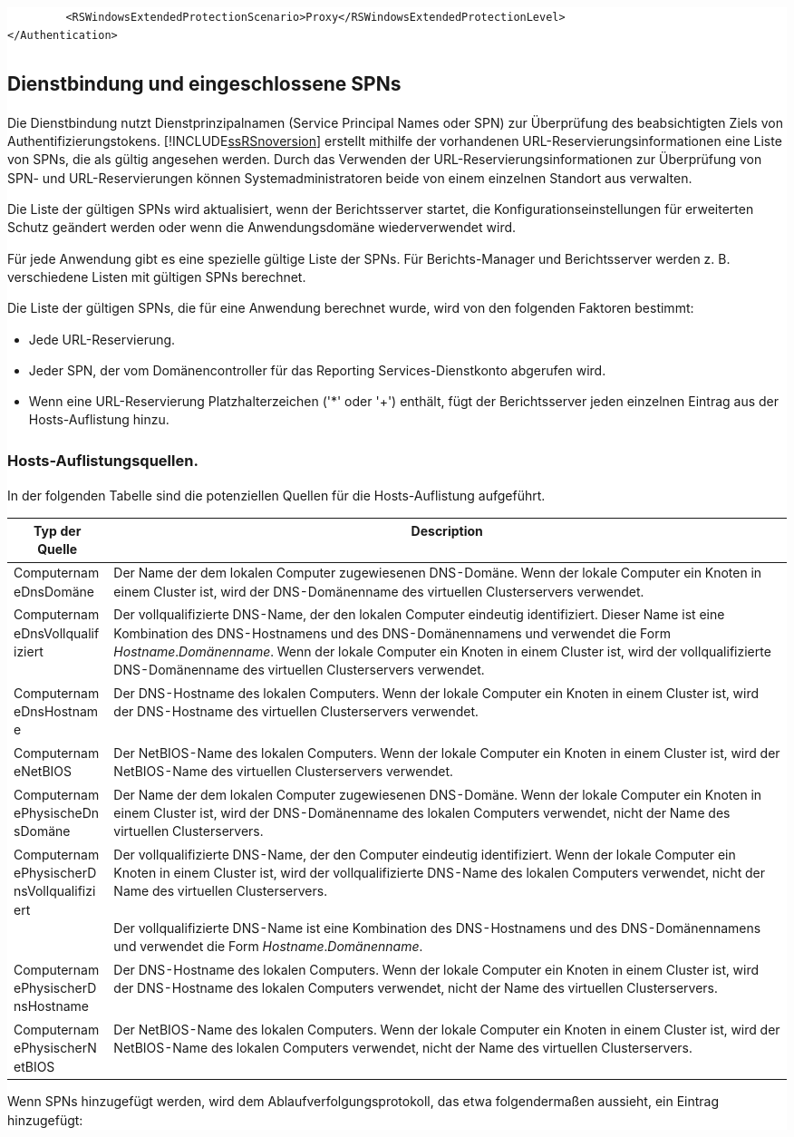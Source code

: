 ```  
         <RSWindowsExtendedProtectionScenario>Proxy</RSWindowsExtendedProtectionLevel>  
</Authentication>  
```  
  
## <a name="service-binding-and-included-spns"></a>Dienstbindung und eingeschlossene SPNs  
 Die Dienstbindung nutzt Dienstprinzipalnamen (Service Principal Names oder SPN) zur Überprüfung des beabsichtigten Ziels von Authentifizierungstokens. [!INCLUDE[ssRSnoversion](../../includes/ssrsnoversion-md.md)] erstellt mithilfe der vorhandenen URL-Reservierungsinformationen eine Liste von SPNs, die als gültig angesehen werden. Durch das Verwenden der URL-Reservierungsinformationen zur Überprüfung von SPN- und URL-Reservierungen können Systemadministratoren beide von einem einzelnen Standort aus verwalten.  
  
 Die Liste der gültigen SPNs wird aktualisiert, wenn der Berichtsserver startet, die Konfigurationseinstellungen für erweiterten Schutz geändert werden oder wenn die Anwendungsdomäne wiederverwendet wird.  
  
 Für jede Anwendung gibt es eine spezielle gültige Liste der SPNs. Für Berichts-Manager und Berichtsserver werden z. B. verschiedene Listen mit gültigen SPNs berechnet.  
  
 Die Liste der gültigen SPNs, die für eine Anwendung berechnet wurde, wird von den folgenden Faktoren bestimmt:  
  
-   Jede URL-Reservierung.  
  
-   Jeder SPN, der vom Domänencontroller für das Reporting Services-Dienstkonto abgerufen wird.  
  
-   Wenn eine URL-Reservierung Platzhalterzeichen ('*' oder '+') enthält, fügt der Berichtsserver jeden einzelnen Eintrag aus der Hosts-Auflistung hinzu.  
  
### <a name="hosts-collection-sources"></a>Hosts-Auflistungsquellen.  
 In der folgenden Tabelle sind die potenziellen Quellen für die Hosts-Auflistung aufgeführt.  
  
|Typ der Quelle|Description|  
|--------------------|-----------------|  
|ComputernameDnsDomäne|Der Name der dem lokalen Computer zugewiesenen DNS-Domäne. Wenn der lokale Computer ein Knoten in einem Cluster ist, wird der DNS-Domänenname des virtuellen Clusterservers verwendet.|  
|ComputernameDnsVollqualifiziert|Der vollqualifizierte DNS-Name, der den lokalen Computer eindeutig identifiziert. Dieser Name ist eine Kombination des DNS-Hostnamens und des DNS-Domänennamens und verwendet die Form *Hostname*.*Domänenname*. Wenn der lokale Computer ein Knoten in einem Cluster ist, wird der vollqualifizierte DNS-Domänenname des virtuellen Clusterservers verwendet.|  
|ComputernameDnsHostname|Der DNS-Hostname des lokalen Computers. Wenn der lokale Computer ein Knoten in einem Cluster ist, wird der DNS-Hostname des virtuellen Clusterservers verwendet.|  
|ComputernameNetBIOS|Der NetBIOS-Name des lokalen Computers. Wenn der lokale Computer ein Knoten in einem Cluster ist, wird der NetBIOS-Name des virtuellen Clusterservers verwendet.|  
|ComputernamePhysischeDnsDomäne|Der Name der dem lokalen Computer zugewiesenen DNS-Domäne. Wenn der lokale Computer ein Knoten in einem Cluster ist, wird der DNS-Domänenname des lokalen Computers verwendet, nicht der Name des virtuellen Clusterservers.|  
|ComputernamePhysischerDnsVollqualifiziert|Der vollqualifizierte DNS-Name, der den Computer eindeutig identifiziert. Wenn der lokale Computer ein Knoten in einem Cluster ist, wird der vollqualifizierte DNS-Name des lokalen Computers verwendet, nicht der Name des virtuellen Clusterservers.<br /><br /> Der vollqualifizierte DNS-Name ist eine Kombination des DNS-Hostnamens und des DNS-Domänennamens und verwendet die Form *Hostname*.*Domänenname*.|  
|ComputernamePhysischerDnsHostname|Der DNS-Hostname des lokalen Computers. Wenn der lokale Computer ein Knoten in einem Cluster ist, wird der DNS-Hostname des lokalen Computers verwendet, nicht der Name des virtuellen Clusterservers.|  
|ComputernamePhysischerNetBIOS|Der NetBIOS-Name des lokalen Computers. Wenn der lokale Computer ein Knoten in einem Cluster ist, wird der NetBIOS-Name des lokalen Computers verwendet, nicht der Name des virtuellen Clusterservers.|  
  
 Wenn SPNs hinzugefügt werden, wird dem Ablaufverfolgungsprotokoll, das etwa folgendermaßen aussieht, ein Eintrag hinzugefügt:  
  